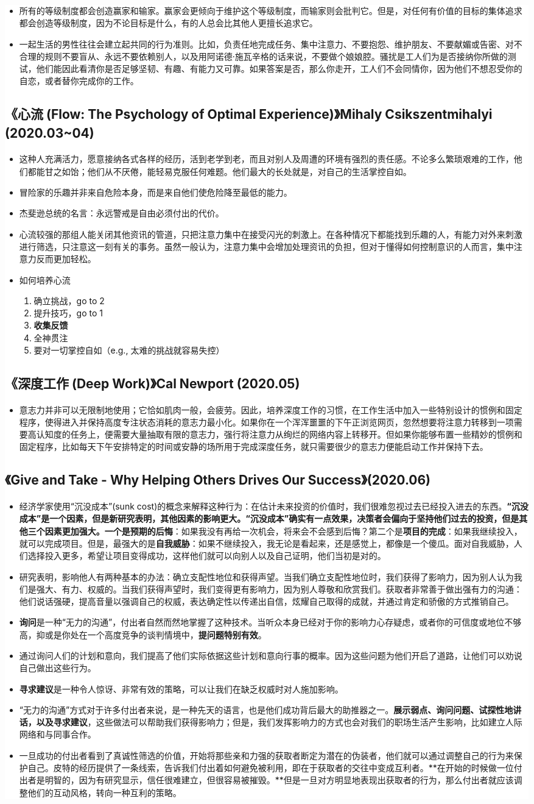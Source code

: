 * 所有的等级制度都会创造赢家和输家。赢家会更倾向于维护这个等级制度，而输家则会批判它。但是，对任何有价值的目标的集体追求都会创造等级制度，因为不论目标是什么，有的人总会比其他人更擅长追求它。

* 一起生活的男性往往会建立起共同的行为准则。比如，负责任地完成任务、集中注意力、不要抱怨、维护朋友、不要献媚或告密、对不合理的规则不要盲从、永远不要依赖别人，以及用阿诺德·施瓦辛格的话来说，不要做个娘娘腔。骚扰是工人们为是否接纳你所做的测试，他们能因此看清你是否足够坚韧、有趣、有能力又可靠。如果答案是否，那么你走开，工人们不会同情你，因为他们不想忍受你的自恋，或者替你完成你的工作。

## 《心流 (Flow: The Psychology of Optimal Experience)》Mihaly Csikszentmihalyi (2020.03~04)

* 这种人充满活力，愿意接纳各式各样的经历，活到老学到老，而且对别人及周遭的环境有强烈的责任感。不论多么繁琐艰难的工作，他们都能甘之如饴；他们从不厌倦，能轻易克服任何难题。他们最大的长处就是，对自己的生活掌控自如。

* 冒险家的乐趣并非来自危险本身，而是来自他们使危险降至最低的能力。

* 杰斐逊总统的名言：永远警戒是自由必须付出的代价。

* 心流较强的那组人能关闭其他资讯的管道，只把注意力集中在接受闪光的刺激上。在各种情况下都能找到乐趣的人，有能力对外来刺激进行筛选，只注意这一刻有关的事务。虽然一般认为，注意力集中会增加处理资讯的负担，但对于懂得如何控制意识的人而言，集中注意力反而更加轻松。

* 如何培养心流
	1. 确立挑战，go to 2
	2. 提升技巧，go to 1
	3. **收集反馈**
	4. 全神贯注
	5. 要对一切掌控自如（e.g., 太难的挑战就容易失控）

## 《深度工作 (Deep Work)》Cal Newport (2020.05)

* 意志力并非可以无限制地使用；它恰如肌肉一般，会疲劳。因此，培养深度工作的习惯，在工作生活中加入一些特别设计的惯例和固定程序，使得进入并保持高度专注状态消耗的意志力最小化。如果你在一个浑浑噩噩的下午正浏览网页，忽然想要将注意力转移到一项需要高认知度的任务上，便需要大量抽取有限的意志力，强行将注意力从绚烂的网络内容上转移开。但如果你能够布置一些精妙的惯例和固定程序，比如每天下午安排特定的时间或安静的场所用于完成深度任务，就只需要很少的意志力便能启动工作并保持下去。


## 《Give and Take - Why Helping Others Drives Our Success》(2020.06)

* 经济学家使用“沉没成本”(sunk cost)的概念来解释这种行为：在估计未来投资的价值时，我们很难忽视过去已经投入进去的东西。**“沉没成本”**是一个因素，但是新研究表明，其他因素的影响更大。“沉没成本”确实有一点效果，决策者会偏向于坚持他们过去的投资，但是其他三个因素更加强大。一个是**预期的后悔**：如果我没有再给一次机会，将来会不会感到后悔？第二个是**项目的完成**：如果我继续投入，就可以完成项目。但是，最强大的是**自我威胁**：如果不继续投入，我无论是看起来，还是感觉上，都像是一个傻瓜。面对自我威胁，人们选择投入更多，希望让项目变得成功，这样他们就可以向别人以及自己证明，他们当初是对的。

* 研究表明，影响他人有两种基本的办法：确立支配性地位和获得声望。当我们确立支配性地位时，我们获得了影响力，因为别人认为我们是强大、有力、权威的。当我们获得声望时，我们变得更有影响力，因为别人尊敬和欣赏我们。获取者非常善于做出强有力的沟通：他们说话强硬，提高音量以强调自己的权威，表达确定性以传递出自信，炫耀自己取得的成就，并通过肯定和骄傲的方式推销自己。

* **询问**是一种“无力的沟通”，付出者自然而然地掌握了这种技术。当听众本身已经对于你的影响力心存疑虑，或者你的可信度或地位不够高，抑或是你处在一个高度竞争的谈判情境中，**提问题特别有效**。

* 通过询问人们的计划和意向，我们提高了他们实际依据这些计划和意向行事的概率。因为这些问题为他们开启了道路，让他们可以劝说自己做出这些行为。

* **寻求建议**是一种令人惊讶、非常有效的策略，可以让我们在缺乏权威时对人施加影响。

* “无力的沟通”方式对于许多付出者来说，是一种先天的语言，也是他们成功背后最大的助推器之一。**展示弱点、询问问题、试探性地讲话，以及寻求建议**，这些做法可以帮助我们获得影响力；但是，我们发挥影响力的方式也会对我们的职场生活产生影响，比如建立人际网络和与同事合作。

* 一旦成功的付出者看到了真诚性筛选的价值，开始将那些亲和力强的获取者断定为潜在的伪装者，他们就可以通过调整自己的行为来保护自己。皮特的经历提供了一条线索，告诉我们付出着如何避免被利用，即在于获取者的交往中变成互利者。**在开始的时候做一位付出者是明智的，因为有研究显示，信任很难建立，但很容易被摧毁。**但是一旦对方明显地表现出获取者的行为，那么付出者就应该调整他们的互动风格，转向一种互利的策略。
